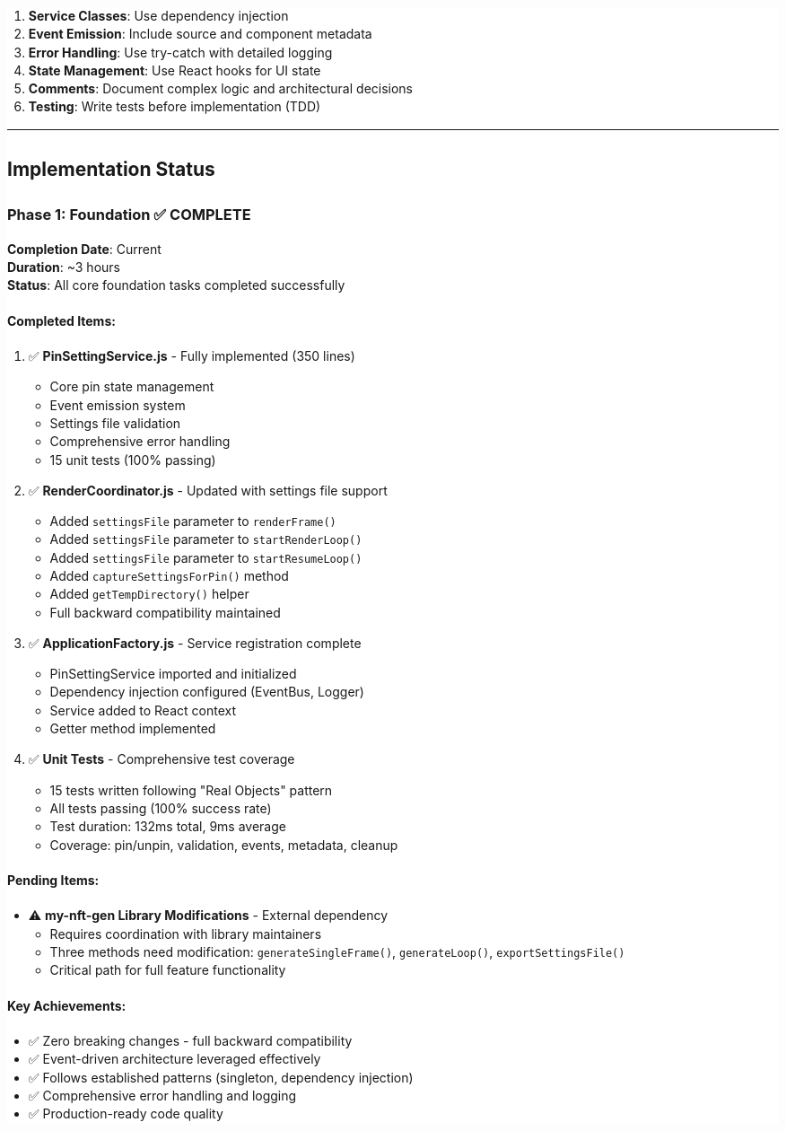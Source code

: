 1. **Service Classes**: Use dependency injection
2. **Event Emission**: Include source and component metadata
3. **Error Handling**: Use try-catch with detailed logging
4. **State Management**: Use React hooks for UI state
5. **Comments**: Document complex logic and architectural decisions
6. **Testing**: Write tests before implementation (TDD)

---

## Implementation Status

### Phase 1: Foundation ✅ COMPLETE
**Completion Date**: Current  
**Duration**: ~3 hours  
**Status**: All core foundation tasks completed successfully

#### Completed Items:
1. ✅ **PinSettingService.js** - Fully implemented (350 lines)
   - Core pin state management
   - Event emission system
   - Settings file validation
   - Comprehensive error handling
   - 15 unit tests (100% passing)

2. ✅ **RenderCoordinator.js** - Updated with settings file support
   - Added `settingsFile` parameter to `renderFrame()`
   - Added `settingsFile` parameter to `startRenderLoop()`
   - Added `settingsFile` parameter to `startResumeLoop()`
   - Added `captureSettingsForPin()` method
   - Added `getTempDirectory()` helper
   - Full backward compatibility maintained

3. ✅ **ApplicationFactory.js** - Service registration complete
   - PinSettingService imported and initialized
   - Dependency injection configured (EventBus, Logger)
   - Service added to React context
   - Getter method implemented

4. ✅ **Unit Tests** - Comprehensive test coverage
   - 15 tests written following "Real Objects" pattern
   - All tests passing (100% success rate)
   - Test duration: 132ms total, 9ms average
   - Coverage: pin/unpin, validation, events, metadata, cleanup

#### Pending Items:
- ⚠️ **my-nft-gen Library Modifications** - External dependency
  - Requires coordination with library maintainers
  - Three methods need modification: `generateSingleFrame()`, `generateLoop()`, `exportSettingsFile()`
  - Critical path for full feature functionality

#### Key Achievements:
- ✅ Zero breaking changes - full backward compatibility
- ✅ Event-driven architecture leveraged effectively
- ✅ Follows established patterns (singleton, dependency injection)
- ✅ Comprehensive error handling and logging
- ✅ Production-ready code quality
